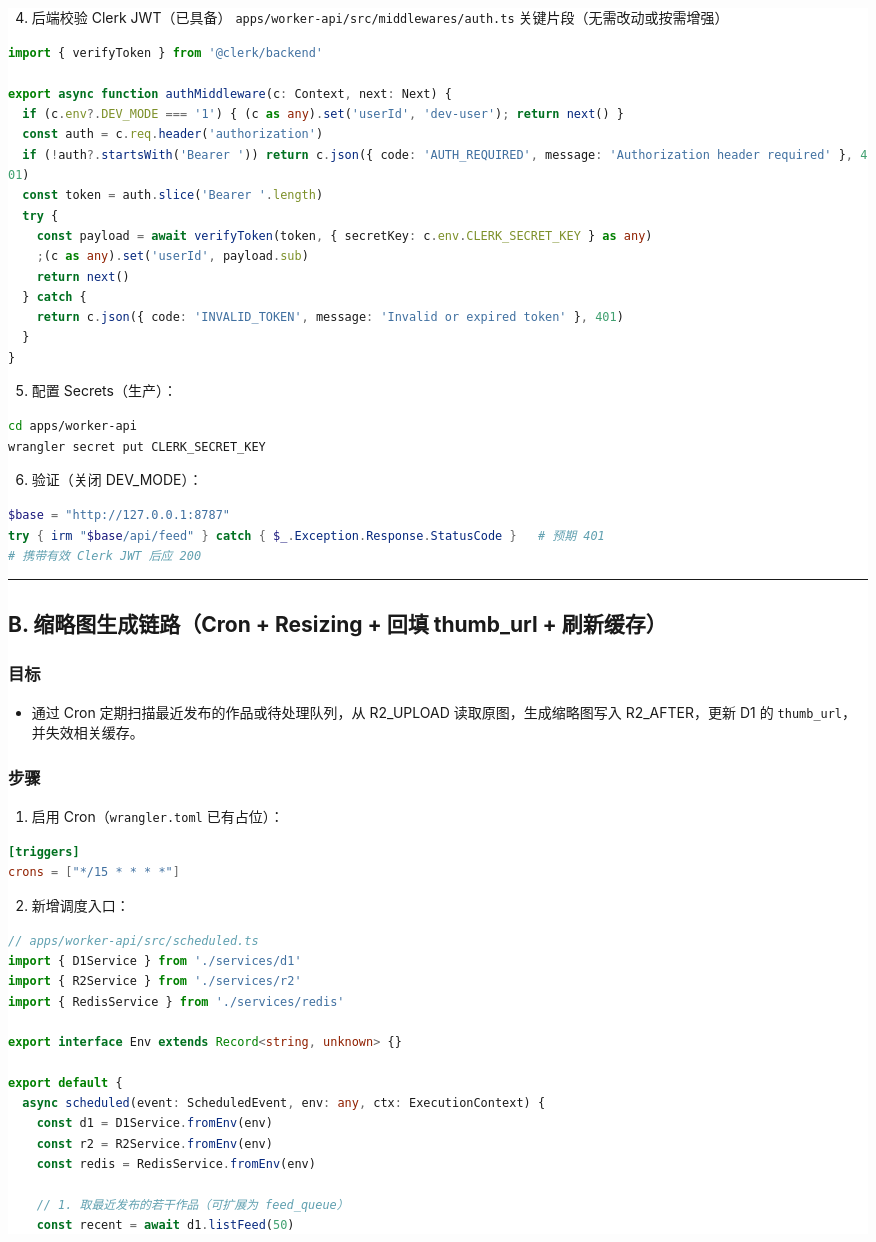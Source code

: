 4) 后端校验 Clerk JWT（已具备）
`apps/worker-api/src/middlewares/auth.ts` 关键片段（无需改动或按需增强）
```ts
import { verifyToken } from '@clerk/backend'

export async function authMiddleware(c: Context, next: Next) {
  if (c.env?.DEV_MODE === '1') { (c as any).set('userId', 'dev-user'); return next() }
  const auth = c.req.header('authorization')
  if (!auth?.startsWith('Bearer ')) return c.json({ code: 'AUTH_REQUIRED', message: 'Authorization header required' }, 401)
  const token = auth.slice('Bearer '.length)
  try {
    const payload = await verifyToken(token, { secretKey: c.env.CLERK_SECRET_KEY } as any)
    ;(c as any).set('userId', payload.sub)
    return next()
  } catch {
    return c.json({ code: 'INVALID_TOKEN', message: 'Invalid or expired token' }, 401)
  }
}
```

5) 配置 Secrets（生产）：
```bash
cd apps/worker-api
wrangler secret put CLERK_SECRET_KEY
```

6) 验证（关闭 DEV_MODE）：
```powershell
$base = "http://127.0.0.1:8787"
try { irm "$base/api/feed" } catch { $_.Exception.Response.StatusCode }   # 预期 401
# 携带有效 Clerk JWT 后应 200
```

---

## B. 缩略图生成链路（Cron + Resizing + 回填 thumb_url + 刷新缓存）

### 目标
- 通过 Cron 定期扫描最近发布的作品或待处理队列，从 R2_UPLOAD 读取原图，生成缩略图写入 R2_AFTER，更新 D1 的 `thumb_url`，并失效相关缓存。

### 步骤
1) 启用 Cron（`wrangler.toml` 已有占位）：
```toml
[triggers]
crons = ["*/15 * * * *"]
```

2) 新增调度入口：
```ts
// apps/worker-api/src/scheduled.ts
import { D1Service } from './services/d1'
import { R2Service } from './services/r2'
import { RedisService } from './services/redis'

export interface Env extends Record<string, unknown> {}

export default {
  async scheduled(event: ScheduledEvent, env: any, ctx: ExecutionContext) {
    const d1 = D1Service.fromEnv(env)
    const r2 = R2Service.fromEnv(env)
    const redis = RedisService.fromEnv(env)

    // 1. 取最近发布的若干作品（可扩展为 feed_queue）
    const recent = await d1.listFeed(50)

```